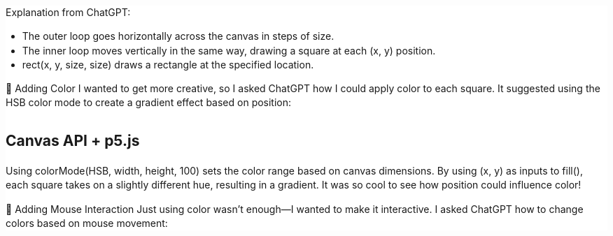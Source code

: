 <script src="./scripts/p5.js"></script>

<canvas id="p5_example"></canvas>

<script>
function setup() {
  createCanvas(400, 400);
  let size = 40;

  for (let x = 0; x < width; x += size) {
    for (let y = 0; y < height; y += size) {
      rect(x, y, size, size);
    }
  }
}
</script>

Explanation from ChatGPT:

- The outer loop goes horizontally across the canvas in steps of size.
- The inner loop moves vertically in the same way, drawing a square at each (x, y) position.
- rect(x, y, size, size) draws a rectangle at the specified location.

📌 Adding Color
I wanted to get more creative, so I asked ChatGPT how I could apply color to each square. It suggested using the HSB color mode to create a gradient effect based on position:

## Canvas API + p5.js

<script src="./scripts/p5.js"></script>

<canvas id="p5_example"></canvas>

<script>
function setup() {
  createCanvas(400, 400);
  colorMode(HSB, width, height, 100);
  noStroke();
  let size = 40;

  for (let x = 0; x < width; x += size) {
    for (let y = 0; y < height; y += size) {
      fill(x, y, 100);
      rect(x, y, size, size);
    }
  }
}
</script>

Using colorMode(HSB, width, height, 100) sets the color range based on canvas dimensions. By using (x, y) as inputs to fill(), each square takes on a slightly different hue, resulting in a gradient. It was so cool to see how position could influence color!

📌 Adding Mouse Interaction
Just using color wasn’t enough—I wanted to make it interactive. I asked ChatGPT how to change colors based on mouse movement:
